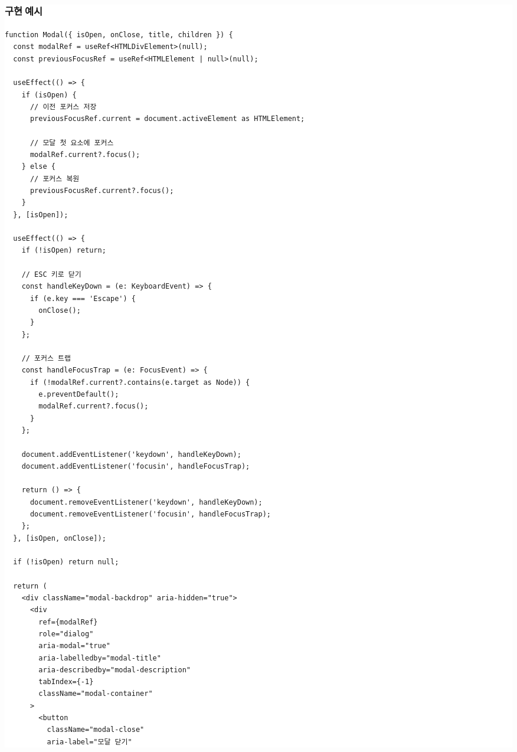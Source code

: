 ### 구현 예시

```tsx
function Modal({ isOpen, onClose, title, children }) {
  const modalRef = useRef<HTMLDivElement>(null);
  const previousFocusRef = useRef<HTMLElement | null>(null);

  useEffect(() => {
    if (isOpen) {
      // 이전 포커스 저장
      previousFocusRef.current = document.activeElement as HTMLElement;

      // 모달 첫 요소에 포커스
      modalRef.current?.focus();
    } else {
      // 포커스 복원
      previousFocusRef.current?.focus();
    }
  }, [isOpen]);

  useEffect(() => {
    if (!isOpen) return;

    // ESC 키로 닫기
    const handleKeyDown = (e: KeyboardEvent) => {
      if (e.key === 'Escape') {
        onClose();
      }
    };

    // 포커스 트랩
    const handleFocusTrap = (e: FocusEvent) => {
      if (!modalRef.current?.contains(e.target as Node)) {
        e.preventDefault();
        modalRef.current?.focus();
      }
    };

    document.addEventListener('keydown', handleKeyDown);
    document.addEventListener('focusin', handleFocusTrap);

    return () => {
      document.removeEventListener('keydown', handleKeyDown);
      document.removeEventListener('focusin', handleFocusTrap);
    };
  }, [isOpen, onClose]);

  if (!isOpen) return null;

  return (
    <div className="modal-backdrop" aria-hidden="true">
      <div
        ref={modalRef}
        role="dialog"
        aria-modal="true"
        aria-labelledby="modal-title"
        aria-describedby="modal-description"
        tabIndex={-1}
        className="modal-container"
      >
        <button
          className="modal-close"
          aria-label="모달 닫기"
```